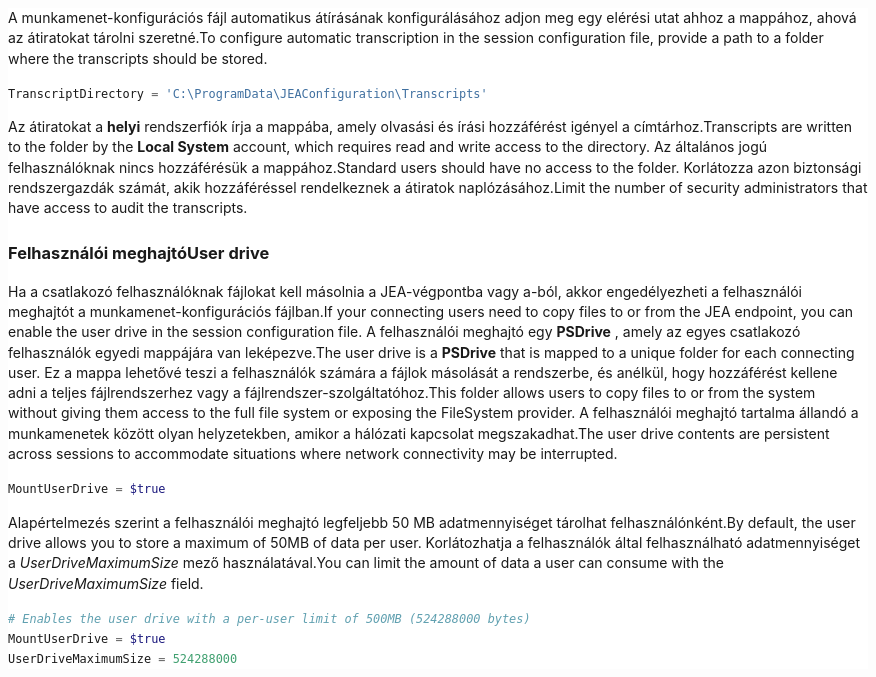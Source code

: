 <span data-ttu-id="1227b-164">A munkamenet-konfigurációs fájl automatikus átírásának konfigurálásához adjon meg egy elérési utat ahhoz a mappához, ahová az átiratokat tárolni szeretné.</span><span class="sxs-lookup"><span data-stu-id="1227b-164">To configure automatic transcription in the session configuration file, provide a path to a folder where the transcripts should be stored.</span></span>

```powershell
TranscriptDirectory = 'C:\ProgramData\JEAConfiguration\Transcripts'
```

<span data-ttu-id="1227b-165">Az átiratokat a **helyi** rendszerfiók írja a mappába, amely olvasási és írási hozzáférést igényel a címtárhoz.</span><span class="sxs-lookup"><span data-stu-id="1227b-165">Transcripts are written to the folder by the **Local System** account, which requires read and write access to the directory.</span></span> <span data-ttu-id="1227b-166">Az általános jogú felhasználóknak nincs hozzáférésük a mappához.</span><span class="sxs-lookup"><span data-stu-id="1227b-166">Standard users should have no access to the folder.</span></span> <span data-ttu-id="1227b-167">Korlátozza azon biztonsági rendszergazdák számát, akik hozzáféréssel rendelkeznek a átiratok naplózásához.</span><span class="sxs-lookup"><span data-stu-id="1227b-167">Limit the number of security administrators that have access to audit the transcripts.</span></span>

### <a name="user-drive"></a><span data-ttu-id="1227b-168">Felhasználói meghajtó</span><span class="sxs-lookup"><span data-stu-id="1227b-168">User drive</span></span>

<span data-ttu-id="1227b-169">Ha a csatlakozó felhasználóknak fájlokat kell másolnia a JEA-végpontba vagy a-ból, akkor engedélyezheti a felhasználói meghajtót a munkamenet-konfigurációs fájlban.</span><span class="sxs-lookup"><span data-stu-id="1227b-169">If your connecting users need to copy files to or from the JEA endpoint, you can enable the user drive in the session configuration file.</span></span> <span data-ttu-id="1227b-170">A felhasználói meghajtó egy **PSDrive** , amely az egyes csatlakozó felhasználók egyedi mappájára van leképezve.</span><span class="sxs-lookup"><span data-stu-id="1227b-170">The user drive is a **PSDrive** that is mapped to a unique folder for each connecting user.</span></span> <span data-ttu-id="1227b-171">Ez a mappa lehetővé teszi a felhasználók számára a fájlok másolását a rendszerbe, és anélkül, hogy hozzáférést kellene adni a teljes fájlrendszerhez vagy a fájlrendszer-szolgáltatóhoz.</span><span class="sxs-lookup"><span data-stu-id="1227b-171">This folder allows users to copy files to or from the system without giving them access to the full file system or exposing the FileSystem provider.</span></span> <span data-ttu-id="1227b-172">A felhasználói meghajtó tartalma állandó a munkamenetek között olyan helyzetekben, amikor a hálózati kapcsolat megszakadhat.</span><span class="sxs-lookup"><span data-stu-id="1227b-172">The user drive contents are persistent across sessions to accommodate situations where network connectivity may be interrupted.</span></span>

```powershell
MountUserDrive = $true
```

<span data-ttu-id="1227b-173">Alapértelmezés szerint a felhasználói meghajtó legfeljebb 50 MB adatmennyiséget tárolhat felhasználónként.</span><span class="sxs-lookup"><span data-stu-id="1227b-173">By default, the user drive allows you to store a maximum of 50MB of data per user.</span></span> <span data-ttu-id="1227b-174">Korlátozhatja a felhasználók által felhasználható adatmennyiséget a *UserDriveMaximumSize* mező használatával.</span><span class="sxs-lookup"><span data-stu-id="1227b-174">You can limit the amount of data a user can consume with the *UserDriveMaximumSize* field.</span></span>

```powershell
# Enables the user drive with a per-user limit of 500MB (524288000 bytes)
MountUserDrive = $true
UserDriveMaximumSize = 524288000
```
